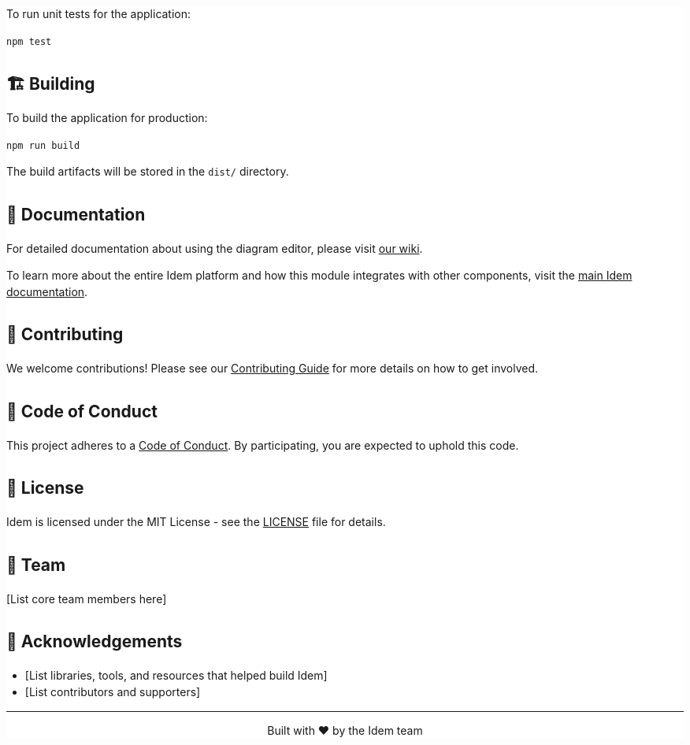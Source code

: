 To run unit tests for the application:

```bash
npm test
```

## 🏗️ Building

To build the application for production:

```bash
npm run build
```

The build artifacts will be stored in the `dist/` directory.

## 📝 Documentation

For detailed documentation about using the diagram editor, please visit [our wiki](https://github.com/yourusername/idem/wiki/chart).

To learn more about the entire Idem platform and how this module integrates with other components, visit the [main Idem documentation](https://github.com/yourusername/idem/wiki).

## 🤝 Contributing

We welcome contributions! Please see our [Contributing Guide](CONTRIBUTING.md) for more details on how to get involved.

## 📜 Code of Conduct

This project adheres to a [Code of Conduct](CODE_OF_CONDUCT.md). By participating, you are expected to uphold this code.

## 📄 License

Idem is licensed under the MIT License - see the [LICENSE](LICENSE) file for details.

## 👥 Team

[List core team members here]

## 🙏 Acknowledgements

- [List libraries, tools, and resources that helped build Idem]
- [List contributors and supporters]

---

<div align="center">
  <p>Built with ❤️ by the Idem team</p>
</div>
